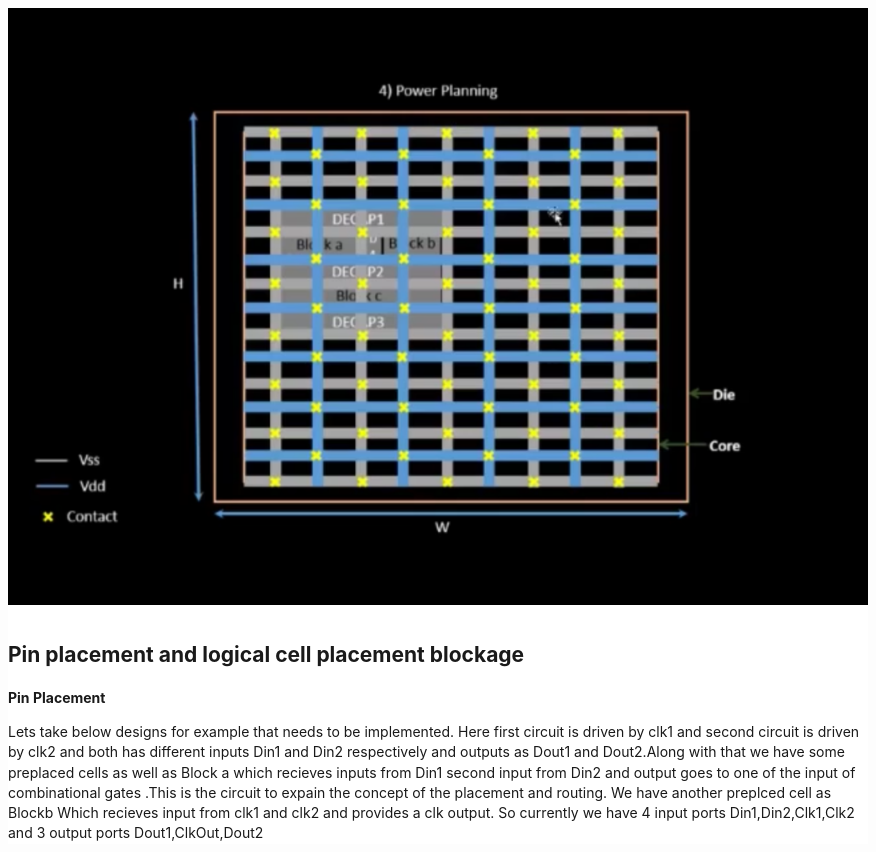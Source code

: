 ![image](/assets/33.PNG)

### <h2 id="header-2_1_5">Pin placement and logical cell placement blockage</h2>

**Pin Placement**

Lets take below designs for example that needs to be implemented. Here first circuit is driven by clk1  and second circuit is driven by clk2 and both has different inputs Din1 and Din2 respectively and outputs as Dout1 and Dout2.Along with that we have some preplaced cells as well as Block a which recieves inputs from Din1 second input from Din2 and output goes to one of the input of combinational gates .This is the circuit to expain the concept of the placement and routing. We have another preplced cell as Blockb Which recieves input from clk1 and clk2 and provides a clk output. So currently we have 4 input ports Din1,Din2,Clk1,Clk2 and 3 output ports Dout1,ClkOut,Dout2
